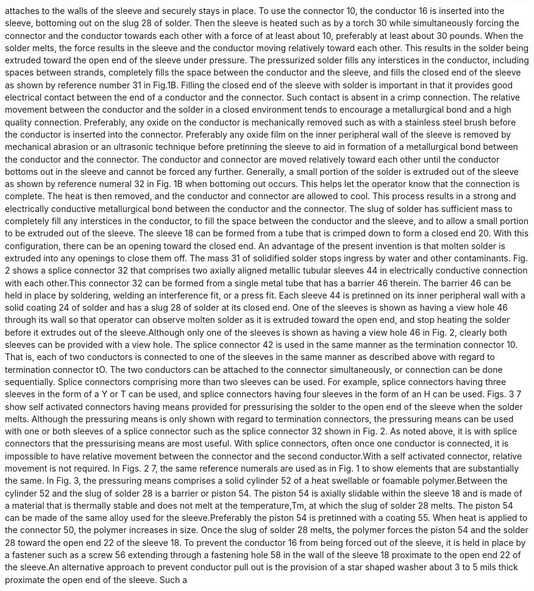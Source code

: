 attaches to the walls of the sleeve and securely stays in place. To use the connector 10, the conductor 16 is inserted into the sleeve, bottoming out on the slug 28 of solder. Then the sleeve is heated such as by a torch 30 while simultaneously forcing the connector and the conductor towards each other with a force of at least about 10, preferably at least about 30 pounds. When the solder melts, the force results in the sleeve and the conductor moving relatively toward each other. This results in the solder being extruded toward the open end of the sleeve under pressure. The pressurized solder fills any interstices in the conductor, including spaces between strands, completely fills the space between the conductor and the sleeve, and fills the closed end of the sleeve as shown by reference number 31 in Fig.1B. Filling the closed end of the sleeve with solder is important in that it provides good electrical contact between the end of a conductor and the connector. Such contact is absent in a crimp connection. The relative movement between the conductor and the solder in a closed environment tends to encourage a metallurgical bond and a high quality connection. Preferably, any oxide on the conductor is mechanically removed such as with a stainless steel brush before the conductor is inserted into the connector. Preferably any oxide film on the inner peripheral wall of the sleeve is removed by mechanical abrasion or an ultrasonic technique before pretinning the sleeve to aid in formation of a metallurgical bond between the conductor and the connector. The conductor and connector are moved relatively toward each other until the conductor bottoms out in the sleeve and cannot be forced any further. Generally, a small portion of the solder is extruded out of the sleeve as shown by reference numeral 32 in Fig. 1B when bottoming out occurs. This helps let the operator know that the connection is complete. The heat is then removed, and the conductor and connector are allowed to cool. This process results in a strong and electrically conductive metallurgical bond between the conductor and the connector. The slug of solder has sufficient mass to completely fill any interstices in the conductor, to fill the space between the conductor and the sleeve, and to allow a small portion to be extruded out of the sleeve. The sleeve 18 can be formed from a tube that is crimped down to form a closed end 20. With this configuration, there can be an opening toward the closed end. An advantage of the present invention is that molten solder is extruded into any openings to close them off. The mass 31 of solidified solder stops ingress by water and other contaminants. Fig. 2 shows a splice connector 32 that comprises two axially aligned metallic tubular sleeves 44 in electrically conductive connection with each other.This connector 32 can be formed from a single metal tube that has a barrier 46 therein. The barrier 46 can be held in place by soldering, welding an interference fit, or a press fit. Each sleeve 44 is pretinned on its inner peripheral wall with a solid coating 24 of solder and has a slug 28 of solder at its closed end. One of the sleeves is shown as having a view hole 46 through its wall so that operator can observe molten solder as it is extruded toward the open end, and stop heating the solder before it extrudes out of the sleeve.Although only one of the sleeves is shown as having a view hole 46 in Fig. 2, clearly both sleeves can be provided with a view hole. The splice connector 42 is used in the same manner as the termination connector 10. That is, each of two conductors is connected to one of the sleeves in the same manner as described above with regard to termination connector tO. The two conductors can be attached to the connector simultaneously, or connection can be done sequentially. Splice connectors comprising more than two sleeves can be used. For example, splice connectors having three sleeves in the form of a Y or T can be used, and splice connectors having four sleeves in the form of an H can be used. Figs. 3 7 show self activated connectors having means provided for pressurising the solder to the open end of the sleeve when the solder melts. Although the pressuring means is only shown with regard to termination connectors, the pressuring means can be used with one or both sleeves of a splice connector such as the splice connector 32 shown in Fig. 2. As noted above, it is with splice connectors that the pressurising means are most useful. With splice connectors, often once one conductor is connected, it is impossible to have relative movement between the connector and the second conductor.With a self activated connector, relative movement is not required. In Figs. 2 7, the same reference numerals are used as in Fig. 1 to show elements that are substantially the same. In Fig. 3, the pressuring means comprises a solid cylinder 52 of a heat swellable or foamable polymer.Between the cylinder 52 and the slug of solder 28 is a barrier or piston 54. The piston 54 is axially slidable within the sleeve 18 and is made of a material that is thermally stable and does not melt at the temperature,Tm, at which the slug of solder 28 melts. The piston 54 can be made of the same alloy used for the sleeve.Preferably the piston 54 is pretinned with a coating 55. When heat is applied to the connector 50, the polymer increases in size. Once the slug of solder 28 melts, the polymer forces the piston 54 and the solder 28 toward the open end 22 of the sleeve 18. To prevent the conductor 16 from being forced out of the sleeve, it is held in place by a fastener such as a screw 56 extending through a fastening hole 58 in the wall of the sleeve 18 proximate to the open end 22 of the sleeve.An alternative approach to prevent conductor pull out is the provision of a star shaped washer about 3 to 5 mils thick proximate the open end of the sleeve. Such a